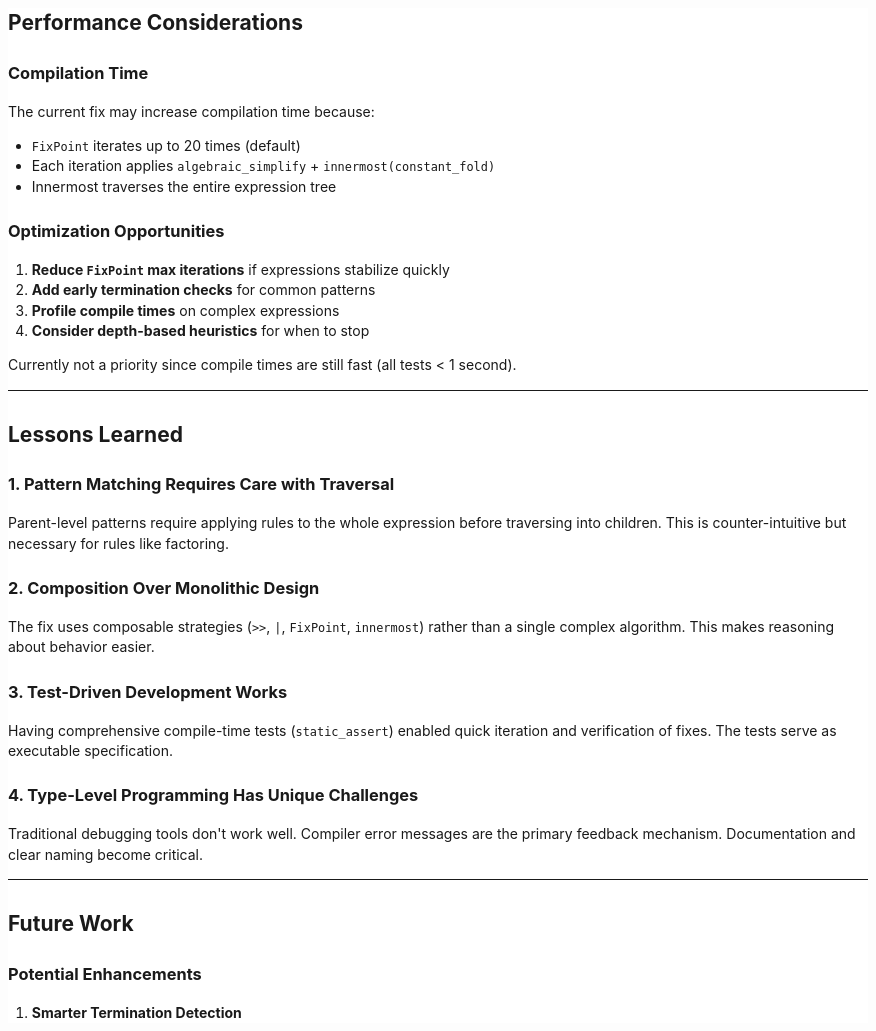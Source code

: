 
## Performance Considerations

### Compilation Time

The current fix may increase compilation time because:

- `FixPoint` iterates up to 20 times (default)
- Each iteration applies `algebraic_simplify` + `innermost(constant_fold)`
- Innermost traverses the entire expression tree

### Optimization Opportunities

1. **Reduce `FixPoint` max iterations** if expressions stabilize quickly
2. **Add early termination checks** for common patterns
3. **Profile compile times** on complex expressions
4. **Consider depth-based heuristics** for when to stop

Currently not a priority since compile times are still fast (all tests < 1 second).

---

## Lessons Learned

### 1. **Pattern Matching Requires Care with Traversal**

Parent-level patterns require applying rules to the whole expression before traversing into children. This is counter-intuitive but necessary for rules like factoring.

### 2. **Composition Over Monolithic Design**

The fix uses composable strategies (`>>`, `|`, `FixPoint`, `innermost`) rather than a single complex algorithm. This makes reasoning about behavior easier.

### 3. **Test-Driven Development Works**

Having comprehensive compile-time tests (`static_assert`) enabled quick iteration and verification of fixes. The tests serve as executable specification.

### 4. **Type-Level Programming Has Unique Challenges**

Traditional debugging tools don't work well. Compiler error messages are the primary feedback mechanism. Documentation and clear naming become critical.

---

## Future Work

### Potential Enhancements

1. **Smarter Termination Detection**
